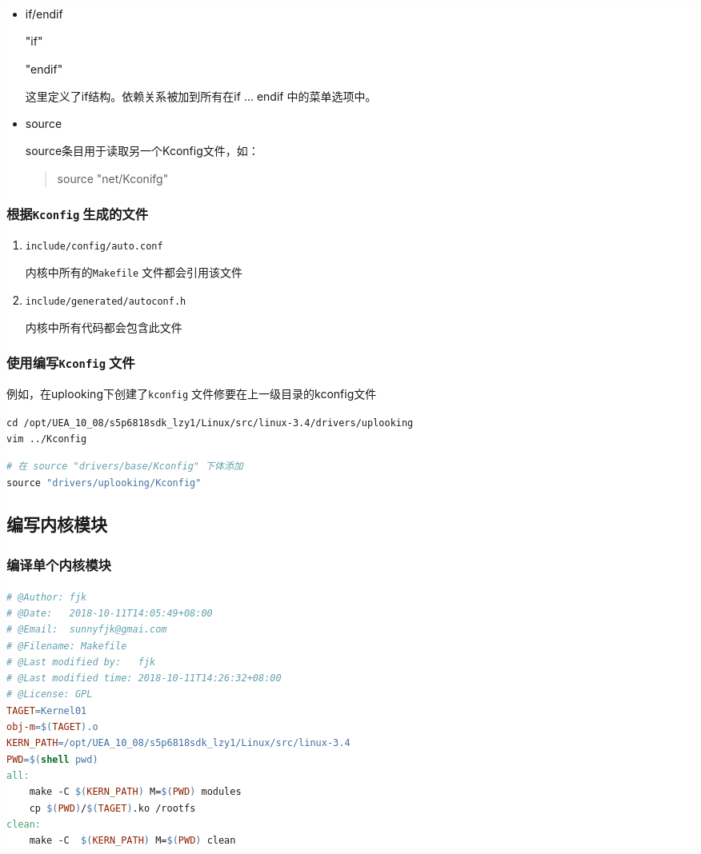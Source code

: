 - if/endif

  "if" <expr>

     <if block>

     "endif"

  这里定义了if结构。依赖关系<expr>被加到所有在if ... endif 中的菜单选项中。

- source

  source条目用于读取另一个Kconfig文件，如：

  > source "net/Kconifg"

### 根据`Kconfig` 生成的文件

1. `include/config/auto.conf`

   内核中所有的`Makefile` 文件都会引用该文件

2. `include/generated/autoconf.h`

   内核中所有代码都会包含此文件

### 使用编写`Kconfig` 文件

例如，在uplooking下创建了`kconfig` 文件修要在上一级目录的kconfig文件

```shell
cd /opt/UEA_10_08/s5p6818sdk_lzy1/Linux/src/linux-3.4/drivers/uplooking
vim ../Kconfig
```

```makefile
# 在 source "drivers/base/Kconfig" 下体添加
source "drivers/uplooking/Kconfig"
```

## 编写内核模块

### 编译单个内核模块

```makefile
# @Author: fjk
# @Date:   2018-10-11T14:05:49+08:00
# @Email:  sunnyfjk@gmai.com
# @Filename: Makefile
# @Last modified by:   fjk
# @Last modified time: 2018-10-11T14:26:32+08:00
# @License: GPL
TAGET=Kernel01
obj-m=$(TAGET).o
KERN_PATH=/opt/UEA_10_08/s5p6818sdk_lzy1/Linux/src/linux-3.4
PWD=$(shell pwd)
all:
	make -C $(KERN_PATH) M=$(PWD) modules
	cp $(PWD)/$(TAGET).ko /rootfs
clean:
	make -C  $(KERN_PATH) M=$(PWD) clean

```
